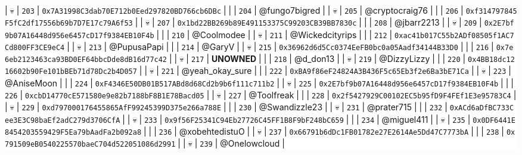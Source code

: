 | 💀 | `203` | `0x7A31998C3dab70E712b0Eed297820BD766cb6DBc` |
|  | `204` | @fungo7bigred |
| 💀 | `205` | @cryptocraig76 |
|  | `206` | `0xf314797845F5fC2df17556b69b7D7E17c79A6f53` |
| 💀 | `207` | `0x1bd22BB269b89E491153375C99203CB39BB7830c` |
|  | `208` | @jbarr2213 |
| 💀 | `209` | `0x2E7bf9b07A16448d956e6457cD17f9384EB10F4b` |
|  | `210` | @Coolmodee |
| 💀 | `211` | @Wickedcityrips |
|  | `212` | `0xac41b017C55b2ADf08505f1AC7Cd800FF3CE9eC4` |
| 💀 | `213` | @PupusaPapi |
|  | `214` | @GaryV |
| 💀 | `215` | `0x36962d6d5Cc0374EeFB0bc0a05Aadf34144B33D0` |
|  | `216` | `0x7e6eb2123463ca93BD0EF64bbcDde8dB16d77c42` |
| 💀 | `217` | **UNOWNED** |
|  | `218` | @d_don13 |
| 💀 | `219` | @DizzyLizzy |
|  | `220` | `0x4BB18dc1216602b90Fe101bBEb71d78Dc2b4D057` |
| 💀 | `221` | @yeah_okay_sure |
|  | `222` | `0xBA9f86eF24824A3B436F5c65Eb3f2e6Ba3bE71Ca` |
| 💀 | `223` | @AniseMoon |
|  | `224` | `0xF4346E50DB01B517ABd8d68Cd2b9b6f111c711b2` |
| 💀 | `225` | `0x2E7bf9b07A16448d956e6457cD17f9384EB10F4b` |
|  | `226` | `0xcbD14770cE571580e9e82b7188bF8B1E78Bacd05` |
| 💀 | `227` | @Toolfreak |
|  | `228` | `0x2f5427929C00102EC5b95fD9F4FEf1E3e95783C4` |
| 💀 | `229` | `0xd797000176455865AfF99245399D375e266a788E` |
|  | `230` | @Swandizzle23 |
| 💀 | `231` | @prater715 |
|  | `232` | `0xACd6aDfBC733Cee3E3C98baEf2adC279d3706CfA` |
| 💀 | `233` | `0x9f56F25341C94Eb27726C45FF1B8F9bF248bC659` |
|  | `234` | @miguel411 |
| 💀 | `235` | `0x0DF6441E8454203559429F5Ea79bAadFa2b092a8` |
|  | `236` | @xobehtedistuO |
| 💀 | `237` | `0x66791b6dDc1FB01782e27E2614Ae5Dd47C7773bA` |
|  | `238` | `0x791509eB0540225570baeC704d522051086d2991` |
| 💀 | `239` | @Onelowcloud |